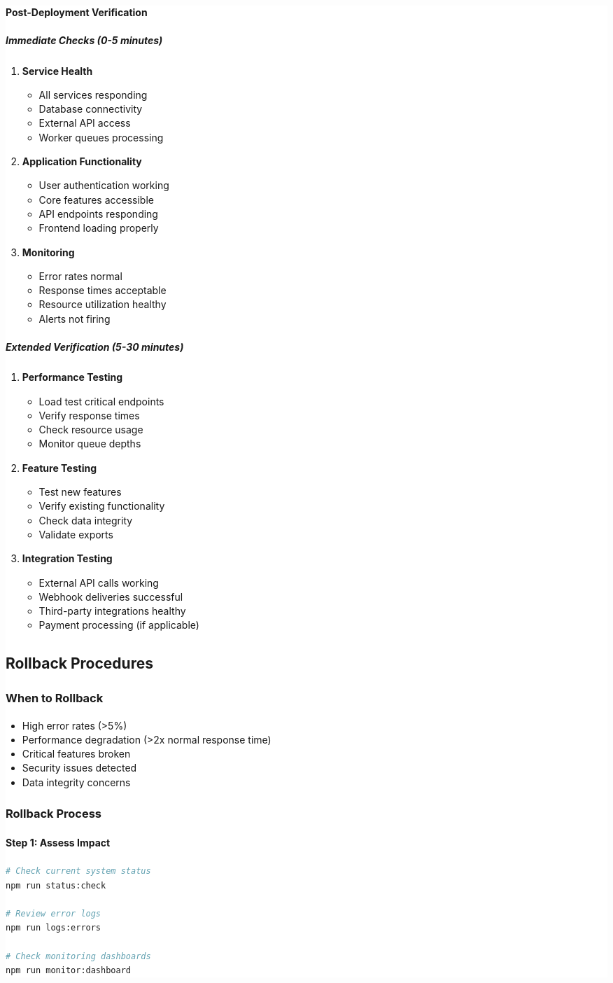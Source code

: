 #### Post-Deployment Verification

##### Immediate Checks (0-5 minutes)
1. **Service Health**
   - All services responding
   - Database connectivity
   - External API access
   - Worker queues processing

2. **Application Functionality**
   - User authentication working
   - Core features accessible
   - API endpoints responding
   - Frontend loading properly

3. **Monitoring**
   - Error rates normal
   - Response times acceptable
   - Resource utilization healthy
   - Alerts not firing

##### Extended Verification (5-30 minutes)
1. **Performance Testing**
   - Load test critical endpoints
   - Verify response times
   - Check resource usage
   - Monitor queue depths

2. **Feature Testing**
   - Test new features
   - Verify existing functionality
   - Check data integrity
   - Validate exports

3. **Integration Testing**
   - External API calls working
   - Webhook deliveries successful
   - Third-party integrations healthy
   - Payment processing (if applicable)

## Rollback Procedures

### When to Rollback
- High error rates (>5%)
- Performance degradation (>2x normal response time)
- Critical features broken
- Security issues detected
- Data integrity concerns

### Rollback Process

#### Step 1: Assess Impact
```bash
# Check current system status
npm run status:check

# Review error logs
npm run logs:errors

# Check monitoring dashboards
npm run monitor:dashboard
```

